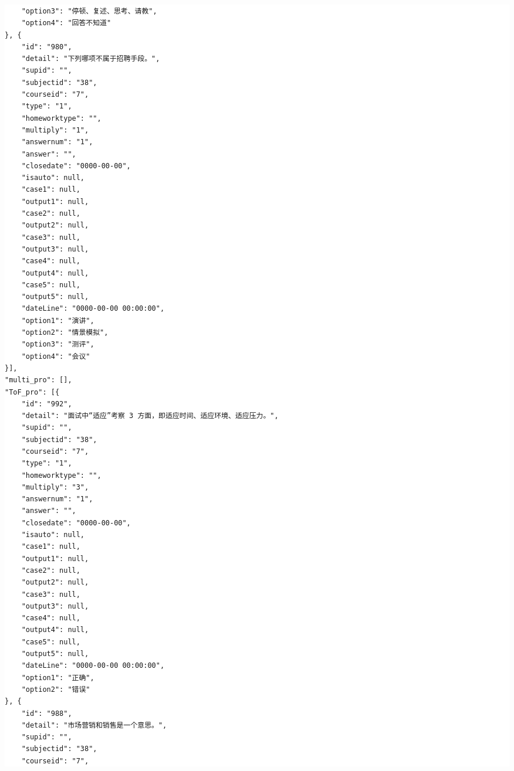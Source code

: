 		"option3": "停顿、复述、思考、请教",
		"option4": "回答不知道"
	}, {
		"id": "980",
		"detail": "下列哪项不属于招聘手段。",
		"supid": "",
		"subjectid": "38",
		"courseid": "7",
		"type": "1",
		"homeworktype": "",
		"multiply": "1",
		"answernum": "1",
		"answer": "",
		"closedate": "0000-00-00",
		"isauto": null,
		"case1": null,
		"output1": null,
		"case2": null,
		"output2": null,
		"case3": null,
		"output3": null,
		"case4": null,
		"output4": null,
		"case5": null,
		"output5": null,
		"dateLine": "0000-00-00 00:00:00",
		"option1": "演讲",
		"option2": "情景模拟",
		"option3": "测评",
		"option4": "会议"
	}],
	"multi_pro": [],
	"ToF_pro": [{
		"id": "992",
		"detail": "面试中“适应”考察 3 方面，即适应时间、适应环境、适应压力。",
		"supid": "",
		"subjectid": "38",
		"courseid": "7",
		"type": "1",
		"homeworktype": "",
		"multiply": "3",
		"answernum": "1",
		"answer": "",
		"closedate": "0000-00-00",
		"isauto": null,
		"case1": null,
		"output1": null,
		"case2": null,
		"output2": null,
		"case3": null,
		"output3": null,
		"case4": null,
		"output4": null,
		"case5": null,
		"output5": null,
		"dateLine": "0000-00-00 00:00:00",
		"option1": "正确",
		"option2": "错误"
	}, {
		"id": "988",
		"detail": "市场营销和销售是一个意思。",
		"supid": "",
		"subjectid": "38",
		"courseid": "7",
